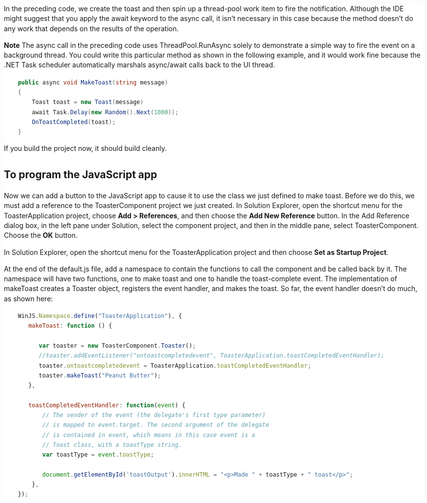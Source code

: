 In the preceding code, we create the toast and then spin up a thread-pool work item to fire the notification. Although the IDE might suggest that you apply the await keyword to the async call, it isn’t necessary in this case because the method doesn’t do any work that depends on the results of the operation.

**Note** The async call in the preceding code uses ThreadPool.RunAsync solely to demonstrate a simple way to fire the event on a background thread. You could write this particular method as shown in the following example, and it would work fine because the .NET Task scheduler automatically marshals async/await calls back to the UI thread.
  
```csharp
	public async void MakeToast(string message)
    {
        Toast toast = new Toast(message)
        await Task.Delay(new Random().Next(1000));
        OnToastCompleted(toast);
    }
```

If you build the project now, it should build cleanly.

## To program the JavaScript app

Now we can add a button to the JavaScript app to cause it to use the class we just defined to make toast. Before we do this, we must add a reference to the ToasterComponent project we just created. In Solution Explorer, open the shortcut menu for the ToasterApplication project, choose **Add &gt; References**, and then choose the **Add New Reference** button. In the Add Reference dialog box, in the left pane under Solution, select the component project, and then in the middle pane, select ToasterComponent. Choose the **OK** button.

In Solution Explorer, open the shortcut menu for the ToasterApplication project and then choose **Set as Startup Project**.

At the end of the default.js file, add a namespace to contain the functions to call the component and be called back by it. The namespace will have two functions, one to make toast and one to handle the toast-complete event. The implementation of makeToast creates a Toaster object, registers the event handler, and makes the toast. So far, the event handler doesn’t do much, as shown here:

```javascript
	WinJS.Namespace.define("ToasterApplication"), {
       makeToast: function () {

          var toaster = new ToasterComponent.Toaster();
          //toaster.addEventListener("ontoastcompletedevent", ToasterApplication.toastCompletedEventHandler);
          toaster.ontoastcompletedevent = ToasterApplication.toastCompletedEventHandler;
          toaster.makeToast("Peanut Butter");
       },

       toastCompletedEventHandler: function(event) {
           // The sender of the event (the delegate's first type parameter)
           // is mapped to event.target. The second argument of the delegate
           // is contained in event, which means in this case event is a
           // Toast class, with a toastType string.
           var toastType = event.toastType;

           document.getElementById('toastOutput').innerHTML = "<p>Made " + toastType + " toast</p>";
        },
    });
```
